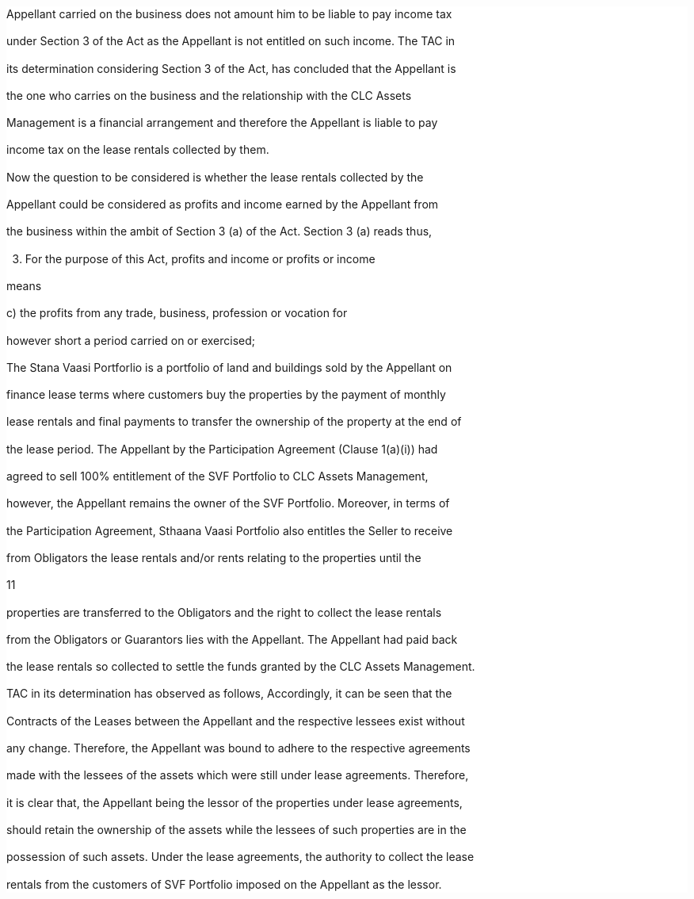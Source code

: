 Appellant carried on the business does not amount him to be liable to pay income tax

under Section 3 of the Act as the Appellant is not entitled on such income. The TAC in

its determination considering Section 3 of the Act, has concluded that the Appellant is

the one who carries on the business and the relationship with the CLC Assets

Management is a financial arrangement and therefore the Appellant is liable to pay

income tax on the lease rentals collected by them.

Now the question to be considered is whether the lease rentals collected by the

Appellant could be considered as profits and income earned by the Appellant from

the business within the ambit of Section 3 (a) of the Act. Section 3 (a) reads thus,

3. For the purpose of this Act, profits and income or profits or income

means

c) the profits from any trade, business, profession or vocation for

however short a period carried on or exercised;

The Stana Vaasi Portforlio is a portfolio of land and buildings sold by the Appellant on

finance lease terms where customers buy the properties by the payment of monthly

lease rentals and final payments to transfer the ownership of the property at the end of

the lease period. The Appellant by the Participation Agreement (Clause 1(a)(i)) had

agreed to sell 100% entitlement of the SVF Portfolio to CLC Assets Management,

however, the Appellant remains the owner of the SVF Portfolio. Moreover, in terms of

the Participation Agreement, Sthaana Vaasi Portfolio also entitles the Seller to receive

from Obligators the lease rentals and/or rents relating to the properties until the

11

properties are transferred to the Obligators and the right to collect the lease rentals

from the Obligators or Guarantors lies with the Appellant. The Appellant had paid back

the lease rentals so collected to settle the funds granted by the CLC Assets Management.

TAC in its determination has observed as follows, Accordingly, it can be seen that the

Contracts of the Leases between the Appellant and the respective lessees exist without

any change. Therefore, the Appellant was bound to adhere to the respective agreements

made with the lessees of the assets which were still under lease agreements. Therefore,

it is clear that, the Appellant being the lessor of the properties under lease agreements,

should retain the ownership of the assets while the lessees of such properties are in the

possession of such assets. Under the lease agreements, the authority to collect the lease

rentals from the customers of SVF Portfolio imposed on the Appellant as the lessor.
